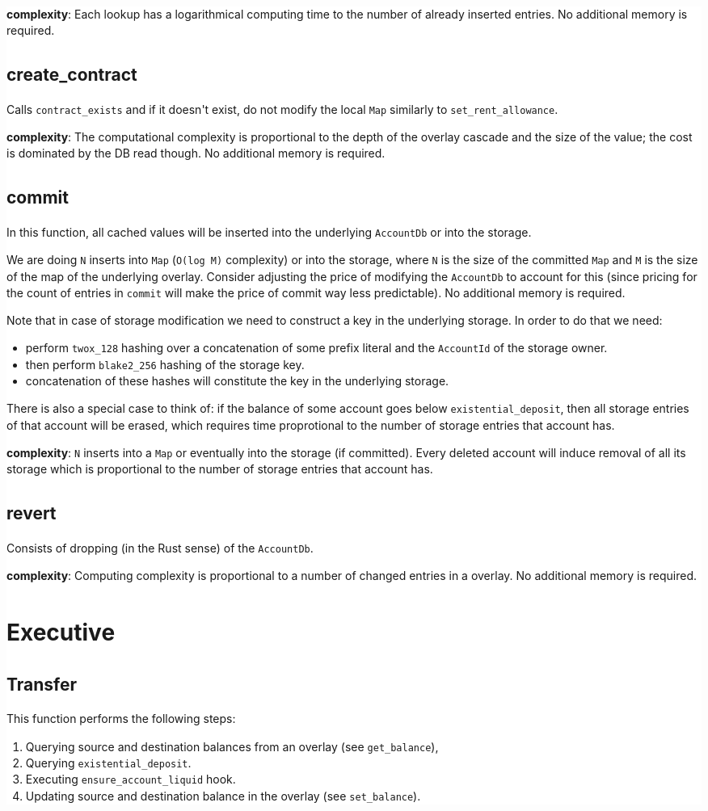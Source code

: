 **complexity**: Each lookup has a logarithmical computing time to the number of already inserted entries. No additional memory is required.

## create_contract

Calls `contract_exists` and if it doesn't exist, do not modify the local `Map` similarly to `set_rent_allowance`.

**complexity**: The computational complexity is proportional to the depth of the overlay cascade and the size of the value; the cost is dominated by the DB read though. No additional memory is required.

## commit

In this function, all cached values will be inserted into the underlying `AccountDb` or into the storage.

We are doing `N` inserts into `Map` (`O(log M)` complexity) or into the storage, where `N` is the size of the committed `Map` and `M` is the size of the map of the underlying overlay. Consider adjusting the price of modifying the `AccountDb` to account for this (since pricing for the count of entries in `commit` will make the price of commit way less predictable). No additional memory is required.

Note that in case of storage modification we need to construct a key in the underlying storage. In order to do that we need:

- perform `twox_128` hashing over a concatenation of some prefix literal and the `AccountId` of the storage owner.
- then perform `blake2_256` hashing of the storage key.
- concatenation of these hashes will constitute the key in the underlying storage.

There is also a special case to think of: if the balance of some account goes below `existential_deposit`, then all storage entries of that account will be erased, which requires time proprotional to the number of storage entries that account has.

**complexity**: `N` inserts into a `Map` or eventually into the storage (if committed). Every deleted account will induce removal of all its storage which is proportional to the number of storage entries that account has.

## revert

Consists of dropping (in the Rust sense) of the `AccountDb`.

**complexity**: Computing complexity is proportional to a number of changed entries in a overlay. No additional memory is required.

# Executive

## Transfer

This function performs the following steps:

1. Querying source and destination balances from an overlay (see `get_balance`),
2. Querying `existential_deposit`.
3. Executing `ensure_account_liquid` hook.
4. Updating source and destination balance in the overlay (see `set_balance`).
